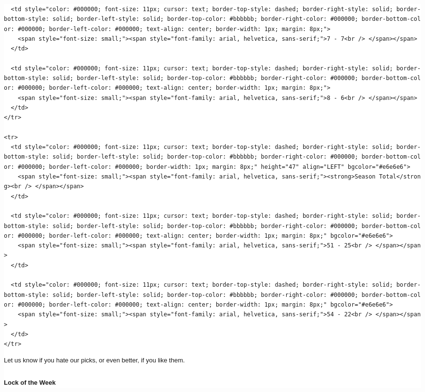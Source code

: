       <td style="color: #000000; font-size: 11px; cursor: text; border-top-style: dashed; border-right-style: solid; border-bottom-style: solid; border-left-style: solid; border-top-color: #bbbbbb; border-right-color: #000000; border-bottom-color: #000000; border-left-color: #000000; text-align: center; border-width: 1px; margin: 8px;">
        <span style="font-size: small;"><span style="font-family: arial, helvetica, sans-serif;">7 - 7<br /> </span></span>
      </td>

      <td style="color: #000000; font-size: 11px; cursor: text; border-top-style: dashed; border-right-style: solid; border-bottom-style: solid; border-left-style: solid; border-top-color: #bbbbbb; border-right-color: #000000; border-bottom-color: #000000; border-left-color: #000000; text-align: center; border-width: 1px; margin: 8px;">
        <span style="font-size: small;"><span style="font-family: arial, helvetica, sans-serif;">8 - 6<br /> </span></span>
      </td>
    </tr>

    <tr>
      <td style="color: #000000; font-size: 11px; cursor: text; border-top-style: dashed; border-right-style: solid; border-bottom-style: solid; border-left-style: solid; border-top-color: #bbbbbb; border-right-color: #000000; border-bottom-color: #000000; border-left-color: #000000; border-width: 1px; margin: 8px;" height="47" align="LEFT" bgcolor="#e6e6e6">
        <span style="font-size: small;"><span style="font-family: arial, helvetica, sans-serif;"><strong>Season Total</strong><br /> </span></span>
      </td>

      <td style="color: #000000; font-size: 11px; cursor: text; border-top-style: dashed; border-right-style: solid; border-bottom-style: solid; border-left-style: solid; border-top-color: #bbbbbb; border-right-color: #000000; border-bottom-color: #000000; border-left-color: #000000; text-align: center; border-width: 1px; margin: 8px;" bgcolor="#e6e6e6">
        <span style="font-size: small;"><span style="font-family: arial, helvetica, sans-serif;">51 - 25<br /> </span></span>
      </td>

      <td style="color: #000000; font-size: 11px; cursor: text; border-top-style: dashed; border-right-style: solid; border-bottom-style: solid; border-left-style: solid; border-top-color: #bbbbbb; border-right-color: #000000; border-bottom-color: #000000; border-left-color: #000000; text-align: center; border-width: 1px; margin: 8px;" bgcolor="#e6e6e6">
        <span style="font-size: small;"><span style="font-family: arial, helvetica, sans-serif;">54 - 22<br /> </span></span>
      </td>
    </tr>
  </table>

  <p>
    <span style="font-size: small;"><span style="font-family: arial, helvetica, sans-serif;">Let us know if you hate our picks, or even better, if you like them.</span></span>
  </p>

  <h3 style="font-size: 1.17em;">
    <span style="font-size: small;"><span style="font-family: arial, helvetica, sans-serif;">Lock of the Week</span></span>
  </h3>

